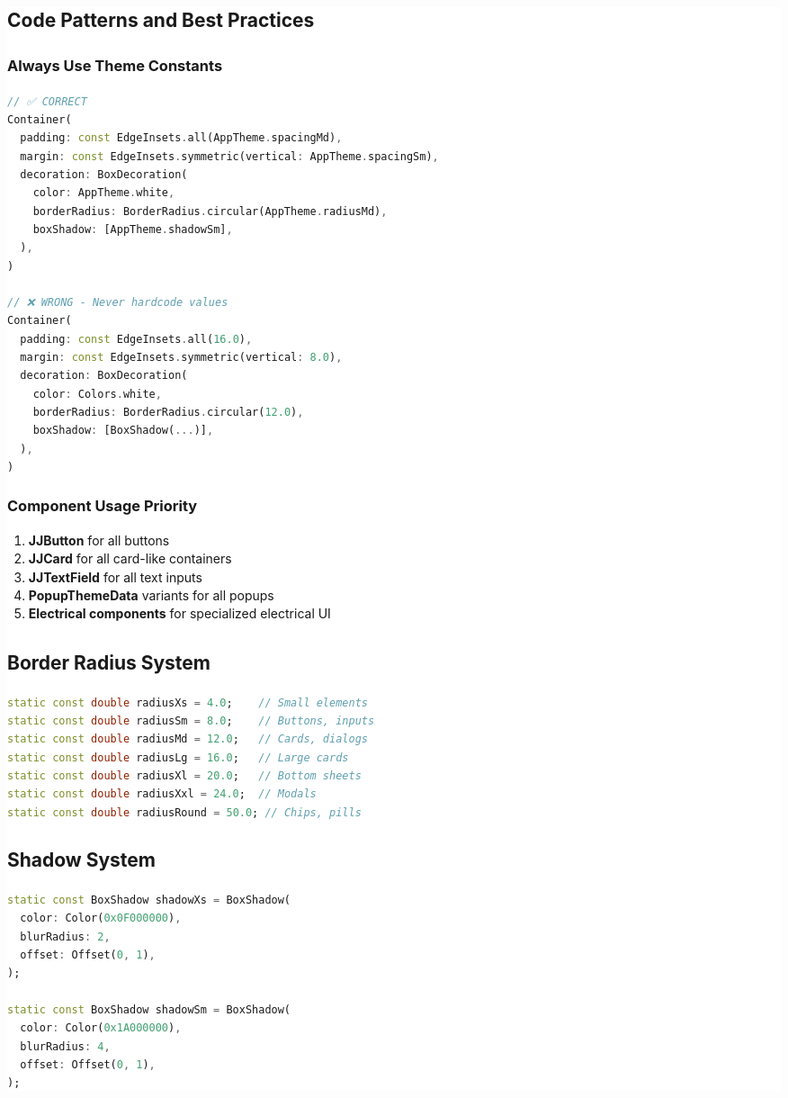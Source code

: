 ## Code Patterns and Best Practices

### Always Use Theme Constants

```dart
// ✅ CORRECT
Container(
  padding: const EdgeInsets.all(AppTheme.spacingMd),
  margin: const EdgeInsets.symmetric(vertical: AppTheme.spacingSm),
  decoration: BoxDecoration(
    color: AppTheme.white,
    borderRadius: BorderRadius.circular(AppTheme.radiusMd),
    boxShadow: [AppTheme.shadowSm],
  ),
)

// ❌ WRONG - Never hardcode values
Container(
  padding: const EdgeInsets.all(16.0),
  margin: const EdgeInsets.symmetric(vertical: 8.0),
  decoration: BoxDecoration(
    color: Colors.white,
    borderRadius: BorderRadius.circular(12.0),
    boxShadow: [BoxShadow(...)],
  ),
)
```

### Component Usage Priority

1. **JJButton** for all buttons
2. **JJCard** for all card-like containers
3. **JJTextField** for all text inputs
4. **PopupThemeData** variants for all popups
5. **Electrical components** for specialized electrical UI

## Border Radius System

```dart
static const double radiusXs = 4.0;    // Small elements
static const double radiusSm = 8.0;    // Buttons, inputs
static const double radiusMd = 12.0;   // Cards, dialogs
static const double radiusLg = 16.0;   // Large cards
static const double radiusXl = 20.0;   // Bottom sheets
static const double radiusXxl = 24.0;  // Modals
static const double radiusRound = 50.0; // Chips, pills
```

## Shadow System

```dart
static const BoxShadow shadowXs = BoxShadow(
  color: Color(0x0F000000),
  blurRadius: 2,
  offset: Offset(0, 1),
);

static const BoxShadow shadowSm = BoxShadow(
  color: Color(0x1A000000),
  blurRadius: 4,
  offset: Offset(0, 1),
);

```